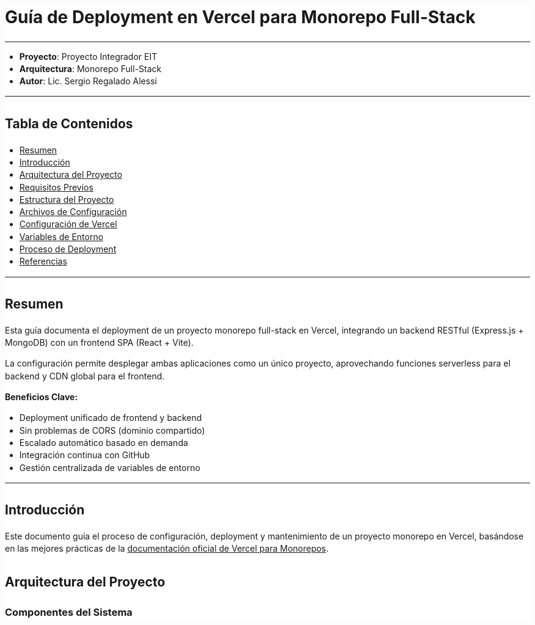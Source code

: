# Guía de Deployment en Vercel para Monorepo Full-Stack

---

- **Proyecto**: Proyecto Integrador EIT
- **Arquitectura**: Monorepo Full-Stack
- **Autor**: Lic. Sergio Regalado Alessi

---

## Tabla de Contenidos

- [Resumen](#resumen)
- [Introducción](#introducción)
- [Arquitectura del Proyecto](#arquitectura-del-proyecto)
- [Requisitos Previos](#requisitos-previos)
- [Estructura del Proyecto](#estructura-del-proyecto)
- [Archivos de Configuración](#archivos-de-configuración)
- [Configuración de Vercel](#configuración-de-vercel)
- [Variables de Entorno](#variables-de-entorno)
- [Proceso de Deployment](#proceso-de-deployment)
- [Referencias](#referencias)

---

## Resumen

Esta guía documenta el deployment de un proyecto monorepo full-stack en Vercel, integrando un backend RESTful (Express.js + MongoDB) con un frontend SPA (React + Vite).

La configuración permite desplegar ambas aplicaciones como un único proyecto, aprovechando funciones serverless para el backend y CDN global para el frontend.

**Beneficios Clave:**
- Deployment unificado de frontend y backend
- Sin problemas de CORS (dominio compartido)
- Escalado automático basado en demanda
- Integración continua con GitHub
- Gestión centralizada de variables de entorno

---

## Introducción

Este documento guía el proceso de configuración, deployment y mantenimiento de un proyecto monorepo en Vercel, basándose en las mejores prácticas de la [documentación oficial de Vercel para Monorepos](https://vercel.com/docs/monorepos).

## Arquitectura del Proyecto

### Componentes del Sistema
